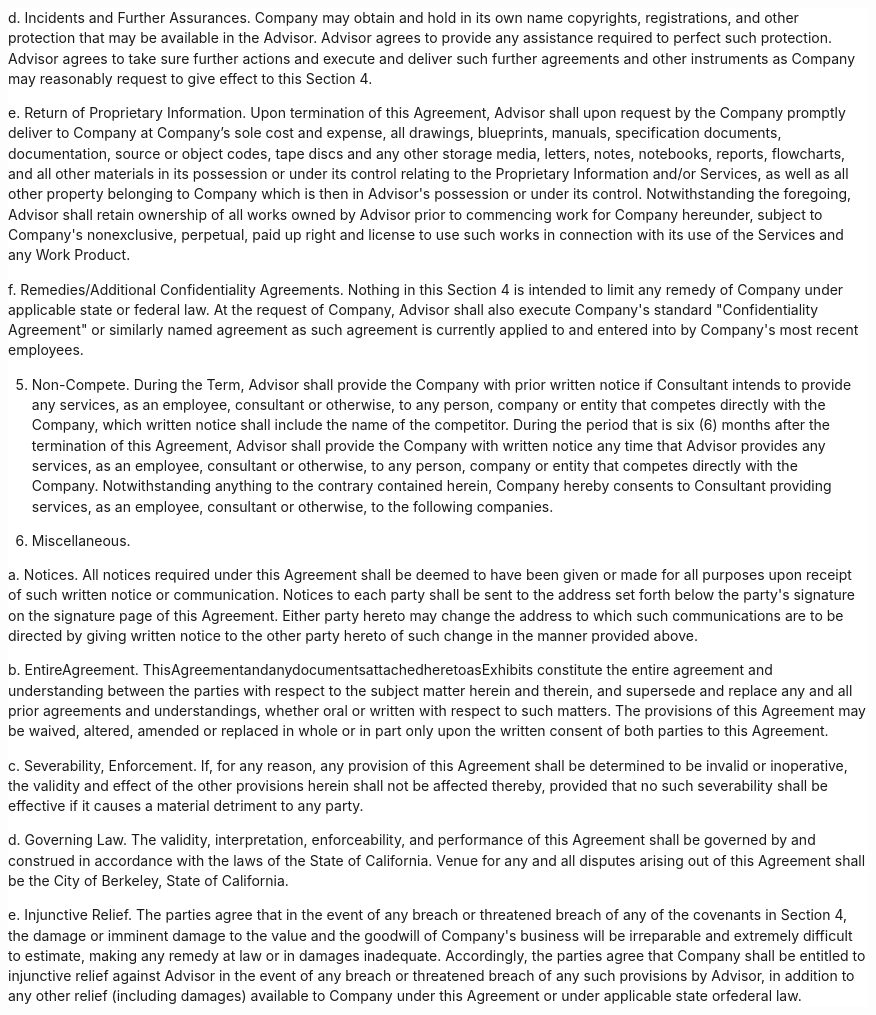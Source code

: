 d.	Incidents and Further Assurances. Company may obtain and hold in its own name copyrights, registrations, and other protection that may be available in the Advisor. Advisor agrees to provide any assistance required to perfect such protection. Advisor agrees to take sure further actions and execute and deliver such further agreements and other instruments as Company may reasonably request to give effect to this Section 4.

e.	Return of Proprietary Information. Upon termination of this Agreement, Advisor shall upon request by the Company promptly deliver to Company at Company’s sole cost and expense, all drawings, blueprints, manuals, specification documents, documentation, source or object codes, tape discs and any other storage media, letters, notes, notebooks, reports, flowcharts, and all other materials in its possession or under its control relating to the Proprietary Information and/or Services, as well as all other property belonging to Company which is then in Advisor's possession or under its control. Notwithstanding the foregoing, Advisor shall retain ownership of all works owned by Advisor prior to commencing work for Company hereunder, subject to Company's nonexclusive, perpetual, paid up right and license to use such works in connection with its use of the Services and any Work Product.

f.	Remedies/Additional Confidentiality Agreements. Nothing in this Section 4 is intended to limit any remedy of Company under applicable state or federal law. At the request of Company, Advisor shall also execute Company's standard "Confidentiality Agreement" or similarly named agreement as such agreement is currently applied to and entered into by Company's most recent employees.

5.	Non-Compete. During the Term, Advisor shall provide the Company with prior written notice if Consultant intends to provide any services, as an employee, consultant or otherwise, to any person, company or entity that competes directly with the Company, which written notice shall include the name of the competitor. During the period that is six (6) months after the termination of this Agreement, Advisor shall provide the Company with written notice any time that Advisor provides any services, as an employee, consultant or otherwise, to any person, company or entity that competes directly with the Company. Notwithstanding anything to the contrary contained herein, Company hereby consents to Consultant providing services, as an employee, consultant or otherwise, to the following companies.

6.	Miscellaneous.

a.	Notices. All notices required under this Agreement shall be deemed to have been given or made for all purposes upon receipt of such written notice or communication. Notices to each party shall be sent to the address set forth below the party's signature on the signature page of this Agreement. Either party hereto may change the address to which such communications are to be directed by giving written notice to the other party hereto of such change in the manner provided above.

b.	EntireAgreement. ThisAgreementandanydocumentsattachedheretoasExhibits constitute the entire agreement and understanding between the parties with respect to the subject matter herein and therein, and supersede and replace any and all prior agreements and understandings, whether oral or written with respect to such matters. The provisions of this Agreement may be waived, altered, amended or replaced in whole or in part only upon the written consent of both parties to this Agreement.

c.	Severability, Enforcement. If, for any reason, any provision of this Agreement shall be determined to be invalid or inoperative, the validity and effect of the other provisions herein shall not be affected thereby, provided that no such severability shall be effective if it causes a material detriment to any party.

d.	Governing Law. The validity, interpretation, enforceability, and performance of this Agreement shall be governed by and construed in accordance with the laws of the State of California. Venue for any and all disputes arising out of this Agreement shall be the City of Berkeley, State of California.

e.	Injunctive Relief. The parties agree that in the event of any breach or threatened breach of any of the covenants in Section 4, the damage or imminent damage to the value and the goodwill of Company's business will be irreparable and extremely difficult to estimate, making any remedy at law or in damages inadequate. Accordingly, the parties agree that Company shall be entitled to injunctive relief against Advisor in the event of any breach or threatened breach of any such provisions by Advisor, in addition to any other relief (including damages) available to Company under this Agreement or under applicable state orfederal law.
